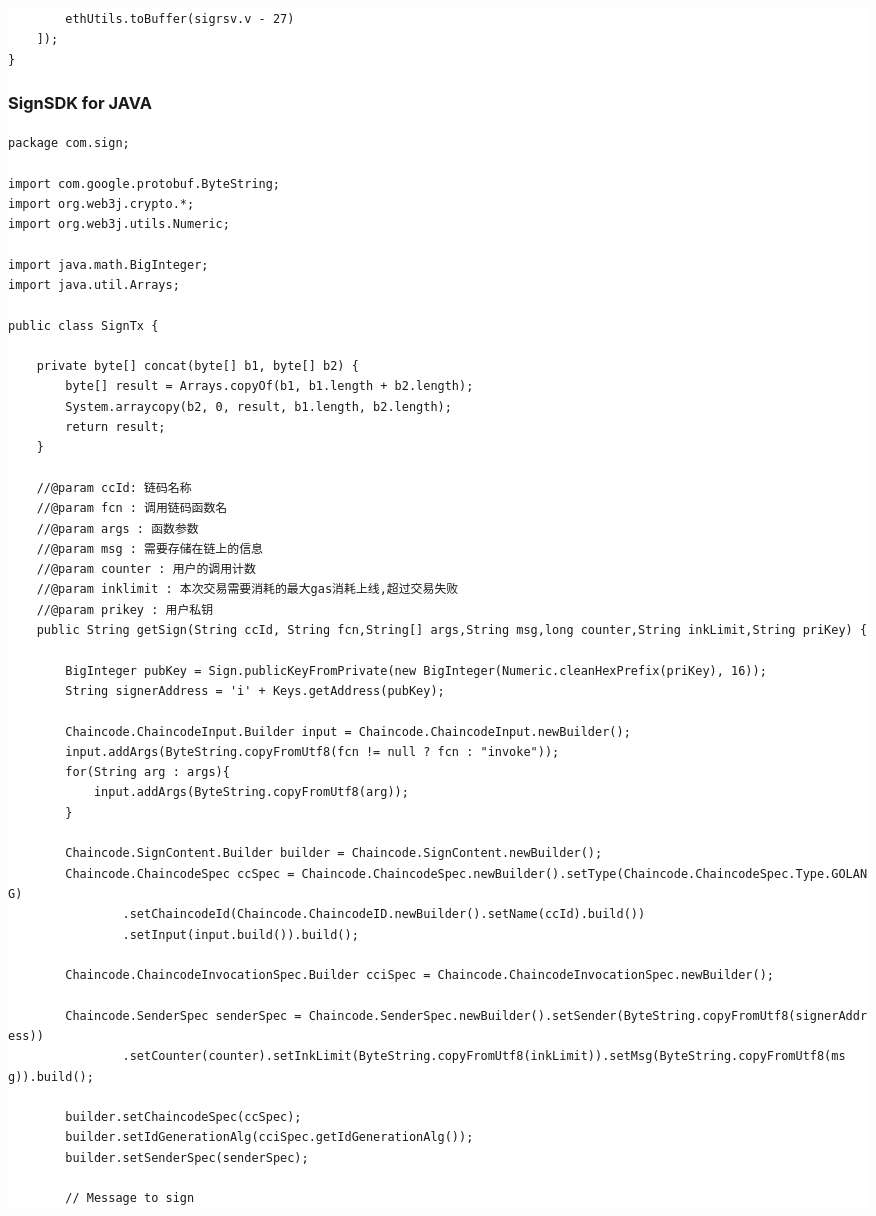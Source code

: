 ```
        ethUtils.toBuffer(sigrsv.v - 27)
    ]);
}
```

### SignSDK for JAVA
```
package com.sign;

import com.google.protobuf.ByteString;
import org.web3j.crypto.*;
import org.web3j.utils.Numeric;

import java.math.BigInteger;
import java.util.Arrays;

public class SignTx {

    private byte[] concat(byte[] b1, byte[] b2) {
        byte[] result = Arrays.copyOf(b1, b1.length + b2.length);
        System.arraycopy(b2, 0, result, b1.length, b2.length);
        return result;
    }

    //@param ccId: 链码名称
    //@param fcn : 调用链码函数名
    //@param args : 函数参数
    //@param msg : 需要存储在链上的信息
    //@param counter : 用户的调用计数
    //@param inklimit : 本次交易需要消耗的最大gas消耗上线,超过交易失败
    //@param prikey : 用户私钥
    public String getSign(String ccId, String fcn,String[] args,String msg,long counter,String inkLimit,String priKey) {

        BigInteger pubKey = Sign.publicKeyFromPrivate(new BigInteger(Numeric.cleanHexPrefix(priKey), 16));
        String signerAddress = 'i' + Keys.getAddress(pubKey);

        Chaincode.ChaincodeInput.Builder input = Chaincode.ChaincodeInput.newBuilder();
        input.addArgs(ByteString.copyFromUtf8(fcn != null ? fcn : "invoke"));
        for(String arg : args){
            input.addArgs(ByteString.copyFromUtf8(arg));
        }

        Chaincode.SignContent.Builder builder = Chaincode.SignContent.newBuilder();
        Chaincode.ChaincodeSpec ccSpec = Chaincode.ChaincodeSpec.newBuilder().setType(Chaincode.ChaincodeSpec.Type.GOLANG)
                .setChaincodeId(Chaincode.ChaincodeID.newBuilder().setName(ccId).build())
                .setInput(input.build()).build();

        Chaincode.ChaincodeInvocationSpec.Builder cciSpec = Chaincode.ChaincodeInvocationSpec.newBuilder();

        Chaincode.SenderSpec senderSpec = Chaincode.SenderSpec.newBuilder().setSender(ByteString.copyFromUtf8(signerAddress))
                .setCounter(counter).setInkLimit(ByteString.copyFromUtf8(inkLimit)).setMsg(ByteString.copyFromUtf8(msg)).build();

        builder.setChaincodeSpec(ccSpec);
        builder.setIdGenerationAlg(cciSpec.getIdGenerationAlg());
        builder.setSenderSpec(senderSpec);

        // Message to sign
```